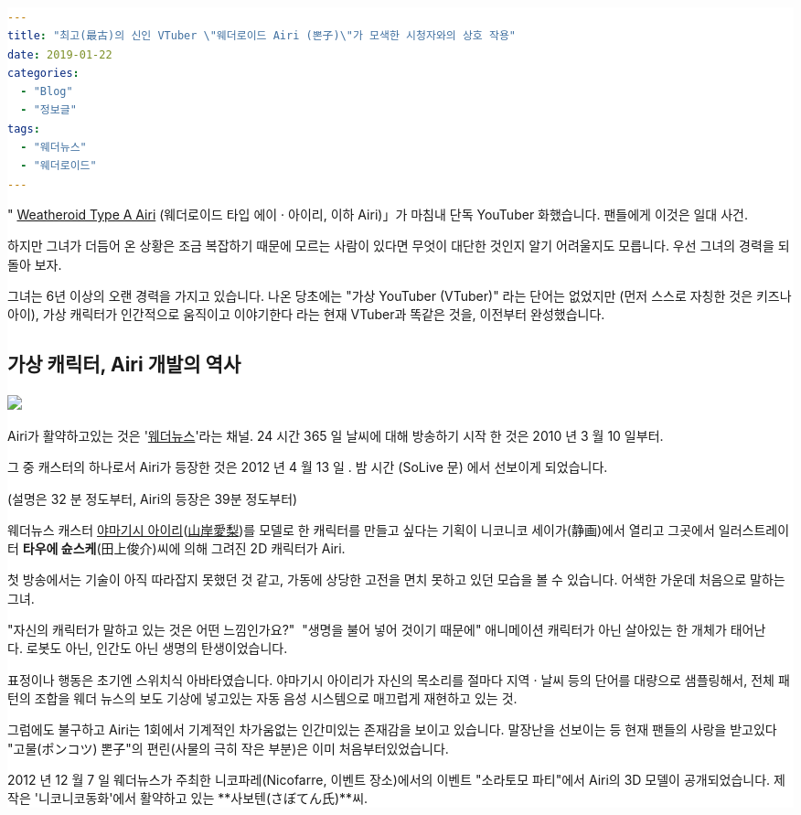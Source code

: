 ```yaml
---
title: "최고(最古)의 신인 VTuber \"웨더로이드 Airi (뽄子)\"가 모색한 시청자와의 상호 작용"
date: 2019-01-22
categories: 
  - "Blog"
  - "정보글"
tags: 
  - "웨더뉴스"
  - "웨더로이드"
---
```


" [Weatheroid Type A Airi](https://www.youtube.com/channel/UCzrw4K7D9Ti3FP8WMTVPImg) (웨더로이드 타입 에이 · 아이리, 이하 Airi)」가 마침내 단독 YouTuber 화했습니다. 팬들에게 이것은 일대 사건.

하지만 그녀가 더듬어 온 상황은 조금 복잡하기 때문에 모르는 사람이 있다면 무엇이 대단한 것인지 알기 어려울지도 모릅니다. 우선 그녀의 경력을 되돌아 보자.

<iframe src="https://www.youtube.com/embed/ZygXkU3pusk?iv_load_policy=3&amp;modestbranding=1&amp;rel=0&amp;wmode=transparent&amp;autoplay=0" frameborder="0" scrolling="no" allowfullscreen="allowfullscreen" data-mce-fragment="1"></iframe>

그녀는 6년 이상의 오랜 경력을 가지고 있습니다. 나온 당초에는 "가상 YouTuber (VTuber)" 라는 단어는 없었지만 (먼저 스스로 자칭한 것은 키즈나 아이), 가상 캐릭터가 인간적으로 움직이고 이야기한다 라는 현재 VTuber과 똑같은 것을, 이전부터 완성했습니다.

## 가상 캐릭터, Airi 개발의 역사

[![](https://dthumb-phinf.pstatic.net/?src=%22http%3A%2F%2Fwww.moguravr.com%2Fwp-content%2Fuploads%2F2018%2F06%2F201806031111625000.jpg.pagespeed.ce.qe6ioTl1jx.jpg%22&type=m10000_10000)](http://www.moguravr.com/wp-content/uploads/2018/06/201806031111625000.jpg)

Airi가 활약하고있는 것은 '[웨더뉴스](https://www.youtube.com/user/weathernews)'라는 채널. 24 시간 365 일 날씨에 대해 방송하기 시작 한 것은 2010 년 3 월 10 일부터.

그 중 캐스터의 하나로서 Airi가 등장한 것은 2012 년 4 월 13 일 . 밤 시간 (SoLive 문) 에서 선보이게 되었습니다.

<iframe width="500" height="281" src="https://www.youtube.com/embed/FzJ0w5mmGKo?start=1923&amp;feature=oembed" frameborder="0" allowfullscreen="allowfullscreen" data-mce-fragment="1"></iframe>

(설명은 32 분 정도부터, Airi의 등장은 39분 정도부터)

웨더뉴스 캐스터 [야마기시 아이리](https://twitter.com/airin0609)([山岸愛梨](https://twitter.com/airin0609))​를 모델로 한 캐릭터를 만들고 싶다는 기획이 니코니코 세이가(静画)에서 열리고 그곳에서 일러스트레이터 **타우에 슌스케**(田上俊介)씨에 의해 그려진 2D 캐릭터가 Airi.

첫 방송에서는 기술이 아직 따라잡지 못했던 것 같고, 가동에 상당한 고전을 면치 못하고 있던 모습을 볼 수 있습니다. 어색한 가운데 처음으로 말하는 그녀.

"자신의 캐릭터가 말하고 있는 것은 어떤 느낌인가요?"  "생명을 불어 넣어 것이기 때문에" 애니메이션 캐릭터가 아닌 살아있는 한 개체가 태어난다. 로봇도 아닌, 인간도 아닌 생명의 탄생이었습니다.

표정이나 행동은 초기엔 스위치식 아바타였습니다. 야마기시 아이리가 자신의 목소리를 절마다 지역 · 날씨 등의 단어를 대량으로 샘플링해서, 전체 패턴의 조합을 웨더 뉴스의 보도 기상에 넣고있는 자동 음성 시스템으로 매끄럽게 재현하고 있는 것.

그럼에도 불구하고 Airi는 1회에서 기계적인 차가움없는 인간미있는 존재감을 보이고 있습니다. 말장난을 선보이는 등 현재 팬들의 사랑을 받고있다 "고물(ポンコツ) 뽄子"의 편린(사물의 극히 작은 부분)은 이미 처음부터있었습니다.

2012 년 12 월 7 일 웨더뉴스가 주최한 니코파레(Nicofarre, 이벤트 장소)에서의 이벤트 "소라토모 파티"에서 Airi의 3D 모델이 공개되었습니다. 제작은 '니코니코동화'에서 활약하고 있는 **사보텐(さぼてん氏)**씨.
